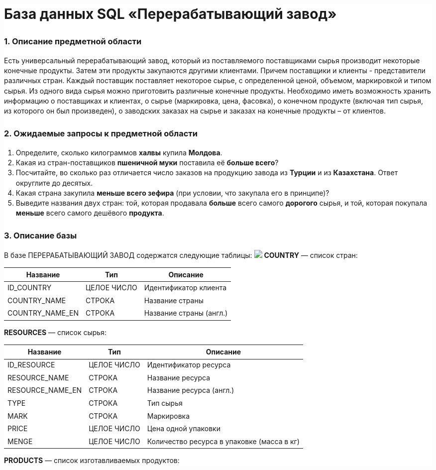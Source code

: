 # База данных SQL «Перерабатывающий завод»
### 1. Описание предметной области
Есть универсальный перерабатывающий завод, который из поставляемого поставщиками сырья производит некоторые конечные продукты. Затем эти продукты закупаются другими клиентами. Причем поставщики и клиенты - представители различных стран. Каждый поставщик поставляет некоторое сырье, с определенной ценой, объемом, маркировкой и типом сырья. Из одного вида сырья можно приготовить различные конечные продукты. Необходимо иметь возможность хранить информацию о поставщиках и клиентах, о сырье (маркировка, цена, фасовка), о конечном продукте (включая тип сырья, из которого он был произведен), о заводских заказах на сырье и заказах на конечные продукты – от клиентов.
### 2. Ожидаемые запросы к предметной области
1. Определите, сколько килограммов **халвы** купила **Молдова**.
2. Какая из стран-поставщиков **пшеничной муки** поставила её **больше всего**?
3. Посчитайте, во сколько раз отличается число заказов на продукцию завода из **Турции** и из **Казахстана**. Ответ округлите до десятых.
4. Какая страна закупила **меньше всего зефира** (при условии, что закупала его в принципе)?
5. Выведите названия двух стран: той, которая продавала **больше** всего самого **дорогого** сырья, и той, которая покупала **меньше** всего самого дешёвого **продукта**.
### 3. Описание базы
В базе ПЕРЕРАБАТЫВАЮЩИЙ ЗАВОД содержатся следующие таблицы:
![](https://geekko.co/storage/v/a1fb469d1e056e326c9a9148a40262b9.JPG)
**COUNTRY** — список стран:

| Название | Тип | Описание |
|---|---|---|
|ID_COUNTRY|ЦЕЛОЕ ЧИСЛО|Идентификатор клиента|
|COUNTRY_NAME|СТРОКА|Название страны|
|COUNTRY_NAME_EN|СТРОКА|Название страны (англ.)|

**RESOURCES** — список сырья:

| Название | Тип | Описание |
|---|---|---|
|ID_RESOURCE|ЦЕЛОЕ ЧИСЛО|Идентификатор ресурса|
|RESOURCE_NAME|СТРОКА|Название ресурса|
|RESOURCE_NAME_EN|СТРОКА|Название ресурса (англ.)|
|TYPE|СТРОКА|Тип сырья|
|MARK|СТРОКА|Маркировка|
|PRICE|ЦЕЛОЕ ЧИСЛО|Цена одной упаковки|
|MENGE|ЦЕЛОЕ ЧИСЛО|Количество ресурса в упаковке (масса в кг)|

**PRODUCTS** — список изготавливаемых продуктов:
